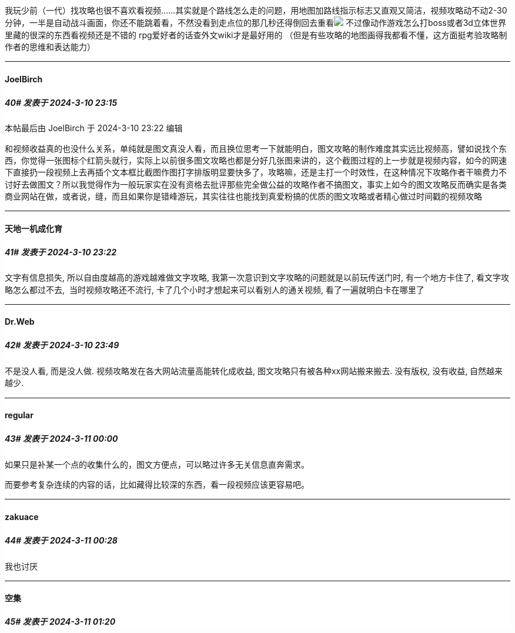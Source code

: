 我玩少前（一代）找攻略也很不喜欢看视频……其实就是个路线怎么走的问题，用地图加路线指示标志又直观又简洁，视频攻略动不动2-30分钟，一半是自动战斗画面，你还不能跳着看，不然没看到走点位的那几秒还得倒回去重看<img src="https://static.saraba1st.com/image/smiley/face2017/013.png" referrerpolicy="no-referrer">
不过像动作游戏怎么打boss或者3d立体世界里藏的很深的东西看视频还是不错的
rpg爱好者的话查外文wiki才是最好用的
（但是有些攻略的地图画得我都看不懂，这方面挺考验攻略制作者的思维和表达能力）

*****

####  JoelBirch  
##### 40#       发表于 2024-3-10 23:15

 本帖最后由 JoelBirch 于 2024-3-10 23:22 编辑 

和视频收益真的也没什么关系，单纯就是图文真没人看，而且换位思考一下就能明白，图文攻略的制作难度其实远比视频高，譬如说找个东西，你觉得一张图标个红箭头就行，实际上以前很多图文攻略也都是分好几张图来讲的，这个截图过程的上一步就是视频内容，如今的网速下直接扔一段视频上去再插个文本框比截图作图打字排版明显要快多了，攻略嘛，还是主打一个时效性，在这种情况下攻略作者干嘛费力不讨好去做图文？所以我觉得作为一般玩家实在没有资格去批评那些完全做公益的攻略作者不搞图文，事实上如今的图文攻略反而确实是各类商业网站在做，或者说，缝，而且如果你是错峰游玩，其实往往也能找到真爱粉搞的优质的图文攻略或者精心做过时间戳的视频攻略


*****

####  天地一机成化育  
##### 41#       发表于 2024-3-10 23:22

文字有信息损失, 所以自由度越高的游戏越难做文字攻略, 我第一次意识到文字攻略的问题就是以前玩传送门时, 有一个地方卡住了, 看文字攻略怎么都过不去,  当时视频攻略还不流行, 卡了几个小时才想起来可以看别人的通关视频, 看了一遍就明白卡在哪里了


*****

####  Dr.Web  
##### 42#       发表于 2024-3-10 23:49

不是没人看, 而是没人做. 视频攻略发在各大网站流量高能转化成收益, 图文攻略只有被各种xx网站搬来搬去. 没有版权, 没有收益, 自然越来越少.


*****

####  regular  
##### 43#       发表于 2024-3-11 00:00

如果只是补某一个点的收集什么的，图文方便点，可以略过许多无关信息直奔需求。

而要参考复杂连续的内容的话，比如藏得比较深的东西，看一段视频应该更容易吧。


*****

####  zakuace  
##### 44#       发表于 2024-3-11 00:28

我也讨厌


*****

####  空集  
##### 45#       发表于 2024-3-11 01:20
